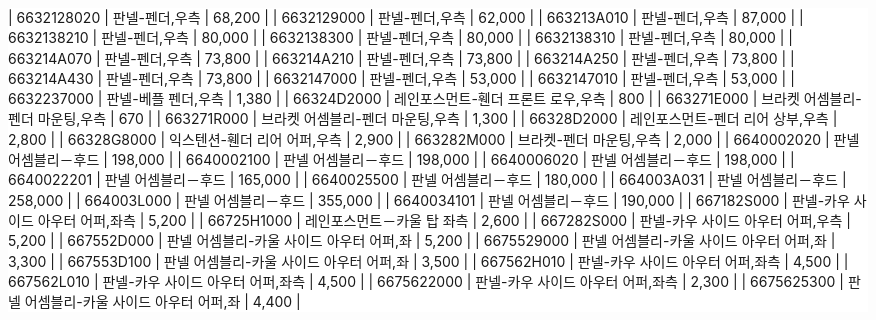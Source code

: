 | 6632128020  | 판넬\-펜더,우측                 | 68,200  |
| 6632129000  | 판넬\-펜더,우측                 | 62,000  |
| 663213A010  | 판넬\-펜더,우측                 | 87,000  |
| 6632138210  | 판넬\-펜더,우측                 | 80,000  |
| 6632138300  | 판넬\-펜더,우측                 | 80,000  |
| 6632138310  | 판넬\-펜더,우측                 | 80,000  |
| 663214A070  | 판넬\-펜더,우측                 | 73,800  |
| 663214A210  | 판넬\-펜더,우측                 | 73,800  |
| 663214A250  | 판넬\-펜더,우측                 | 73,800  |
| 663214A430  | 판넬\-펜더,우측                 | 73,800  |
| 6632147000  | 판넬\-펜더,우측                 | 53,000  |
| 6632147010  | 판넬\-펜더,우측                 | 53,000  |
| 6632237000  | 판넬\-베플 펜더,우측              | 1,380   |
| 66324D2000  | 레인포스먼트\-휀더 프론트 로우,우측      | 800     |
| 663271E000  | 브라켓 어셈블리\-펜더 마운팅,우측       | 670     |
| 663271R000  | 브라켓 어셈블리\-펜더 마운팅,우측       | 1,300   |
| 66328D2000  | 레인포스먼트\-펜더  리어  상부,우측     | 2,800   |
| 66328G8000  | 익스텐션\-휀더 리어 어퍼,우측         | 2,900   |
| 663282M000  | 브라켓\-펜더 마운팅,우측            | 2,000   |
| 6640002020  | 판넬 어셈블리－후드                | 198,000 |
| 6640002100  | 판넬 어셈블리－후드                | 198,000 |
| 6640006020  | 판넬 어셈블리－후드                | 198,000 |
| 6640022201  | 판넬 어셈블리－후드                | 165,000 |
| 6640025500  | 판넬 어셈블리－후드                | 180,000 |
| 664003A031  | 판넬 어셈블리－후드                | 258,000 |
| 664003L000  | 판넬 어셈블리－후드                | 355,000 |
| 6640034101  | 판넬 어셈블리－후드                | 190,000 |
| 667182S000  | 판넬\-카우 사이드 아우터 어퍼,좌측      | 5,200   |
| 66725H1000  | 레인포스먼트－카울 탑 좌측            | 2,600   |
| 667282S000  | 판넬\-카우 사이드 아우터 어퍼,우측      | 5,200   |
| 667552D000  | 판넬 어셈블리\-카울 사이드 아우터 어퍼,좌  | 5,200   |
| 6675529000  | 판넬 어셈블리\-카울 사이드 아우터 어퍼,좌  | 3,300   |
| 667553D100  | 판넬 어셈블리\-카울 사이드 아우터 어퍼,좌  | 3,500   |
| 667562H010  | 판넬\-카우 사이드 아우터 어퍼,좌측      | 4,500   |
| 667562L010  | 판넬\-카우 사이드 아우터 어퍼,좌측      | 4,500   |
| 6675622000  | 판넬\-카우 사이드 아우터 어퍼,좌측      | 2,300   |
| 6675625300  | 판넬 어셈블리\-카울 사이드 아우터 어퍼,좌  | 4,400   |